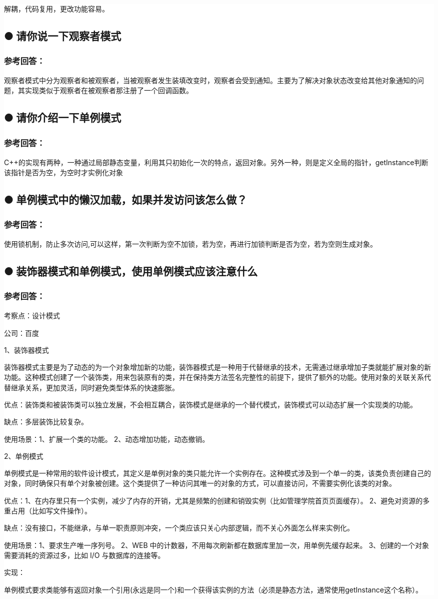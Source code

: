 解耦，代码复用，更改功能容易。

## ● 请你说一下观察者模式

### 参考回答：

观察者模式中分为观察者和被观察者，当被观察者发生装填改变时，观察者会受到通知。主要为了解决对象状态改变给其他对象通知的问题，其实现类似于观察者在被观察者那注册了一个回调函数。

## ● 请你介绍一下单例模式

### 参考回答：

C++的实现有两种，一种通过局部静态变量，利用其只初始化一次的特点，返回对象。另外一种，则是定义全局的指针，getInstance判断该指针是否为空，为空时才实例化对象

## ● 单例模式中的懒汉加载，如果并发访问该怎么做？

### 参考回答：

使用锁机制，防止多次访问,可以这样，第一次判断为空不加锁，若为空，再进行加锁判断是否为空，若为空则生成对象。

## ● 装饰器模式和单例模式，使用单例模式应该注意什么

### 参考回答：

考察点：设计模式

公司：百度

1、装饰器模式

装饰器模式主要是为了动态的为一个对象增加新的功能，装饰器模式是一种用于代替继承的技术，无需通过继承增加子类就能扩展对象的新功能。这种模式创建了一个装饰类，用来包装原有的类，并在保持类方法签名完整性的前提下，提供了额外的功能。使用对象的关联关系代替继承关系，更加灵活，同时避免类型体系的快速膨胀。

优点：装饰类和被装饰类可以独立发展，不会相互耦合，装饰模式是继承的一个替代模式，装饰模式可以动态扩展一个实现类的功能。

缺点：多层装饰比较复杂。



使用场景：1、扩展一个类的功能。 2、动态增加功能，动态撤销。

2、单例模式

单例模式是一种常用的软件设计模式，其定义是单例对象的类只能允许一个实例存在。这种模式涉及到一个单一的类，该类负责创建自己的对象，同时确保只有单个对象被创建。这个类提供了一种访问其唯一的对象的方式，可以直接访问，不需要实例化该类的对象。

优点：1、在内存里只有一个实例，减少了内存的开销，尤其是频繁的创建和销毁实例（比如管理学院首页页面缓存）。 2、避免对资源的多重占用（比如写文件操作）。

缺点：没有接口，不能继承，与单一职责原则冲突，一个类应该只关心内部逻辑，而不关心外面怎么样来实例化。

使用场景：1、要求生产唯一序列号。 2、WEB 中的计数器，不用每次刷新都在数据库里加一次，用单例先缓存起来。 3、创建的一个对象需要消耗的资源过多，比如 I/O 与数据库的连接等。

实现：

单例模式要求类能够有返回对象一个引用(永远是同一个)和一个获得该实例的方法（必须是静态方法，通常使用getInstance这个名称）。
